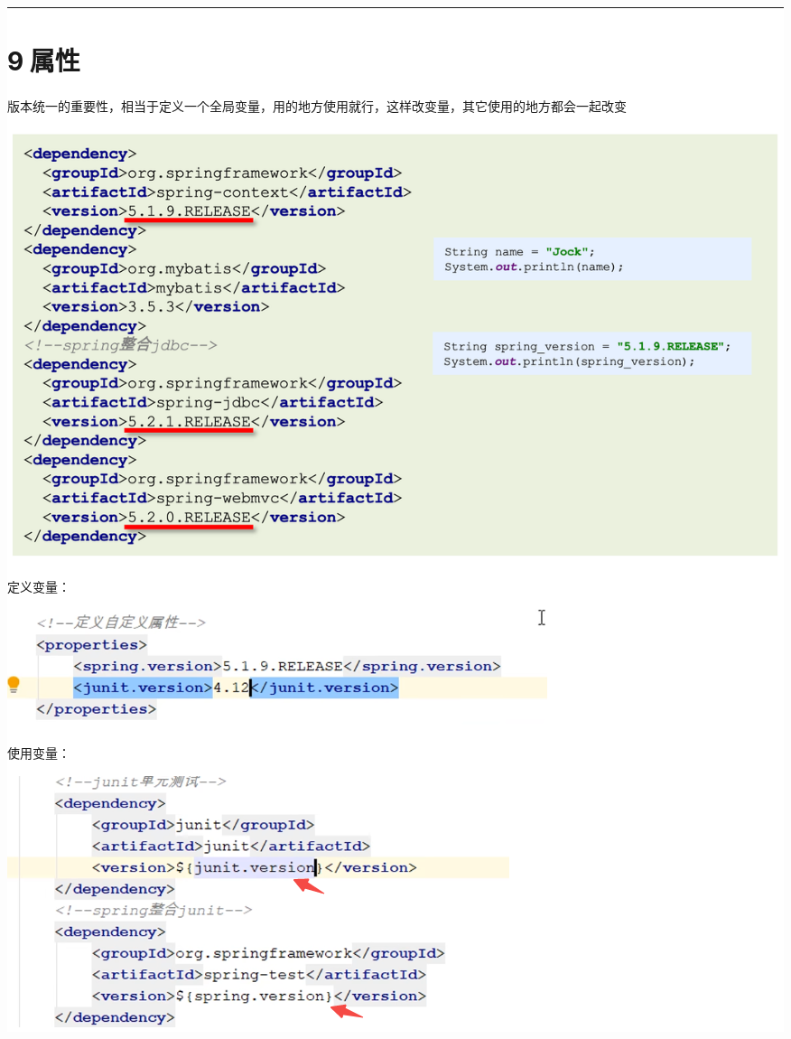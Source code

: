 ***

# 9 属性

版本统一的重要性，相当于定义一个全局变量，用的地方使用就行，这样改变量，其它使用的地方都会一起改变

![](picture/img38.png)

定义变量：

![](picture/img40.png)

使用变量：

![](picture/img39.png)
